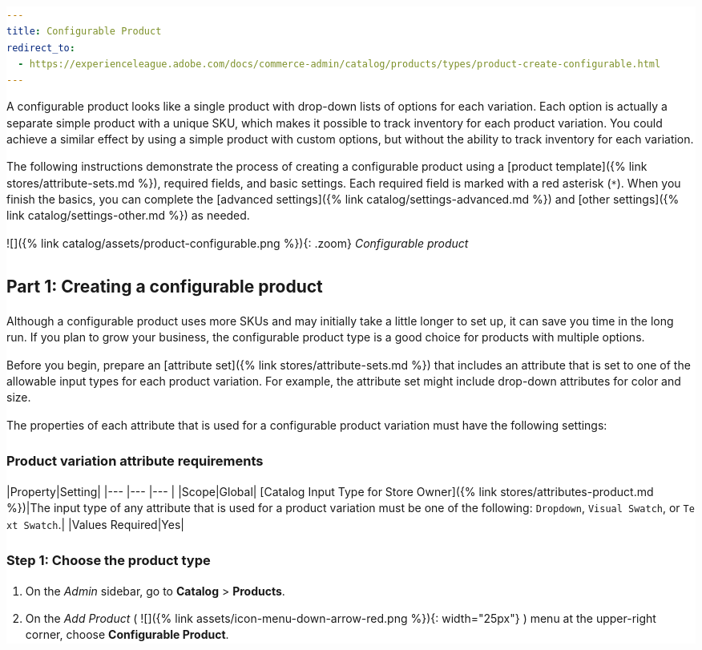 ```yaml
---
title: Configurable Product
redirect_to:
  - https://experienceleague.adobe.com/docs/commerce-admin/catalog/products/types/product-create-configurable.html
---
```


A configurable product looks like a single product with drop-down lists of options for each variation. Each option is actually a separate simple product with a unique SKU, which makes it possible to track inventory for each product variation. You could achieve a similar effect by using a simple product with custom options, but without the ability to track inventory for each variation.

The following instructions demonstrate the process of creating a configurable product using a [product template]({% link stores/attribute-sets.md %}), required fields, and basic settings. Each required field is marked with a red asterisk (`*`). When you finish the basics, you can complete the [advanced settings]({% link catalog/settings-advanced.md %}) and [other settings]({% link catalog/settings-other.md %}) as needed.

![]({% link catalog/assets/product-configurable.png %}){: .zoom}
_Configurable product_

## Part 1: Creating a configurable product

Although a configurable product uses more SKUs and may initially take a little longer to set up, it can save you time in the long run. If you plan to grow your business, the configurable product type is a good choice for products with multiple options.

Before you begin, prepare an [attribute set]({% link stores/attribute-sets.md %}) that includes an attribute that is set to one of the allowable input types for each product variation. For example, the attribute set might include drop-down attributes for color and size.

The properties of each attribute that is used for a configurable product variation must have the following settings:

### Product variation attribute requirements

|Property|Setting|
|--- |--- |--- |
|Scope|Global|
[Catalog Input Type for Store Owner]({% link stores/attributes-product.md %})|The input type of any attribute that is used for a product variation must be one of the following: `Dropdown`, `Visual Swatch`, or `Text Swatch`.|
|Values Required|Yes|

### Step 1: Choose the product type

1. On the _Admin_ sidebar, go to  **Catalog** > **Products**.

1. On the _Add Product_ ( ![]({% link assets/icon-menu-down-arrow-red.png %}){: width="25px"} ) menu at the upper-right corner, choose **Configurable Product**.
